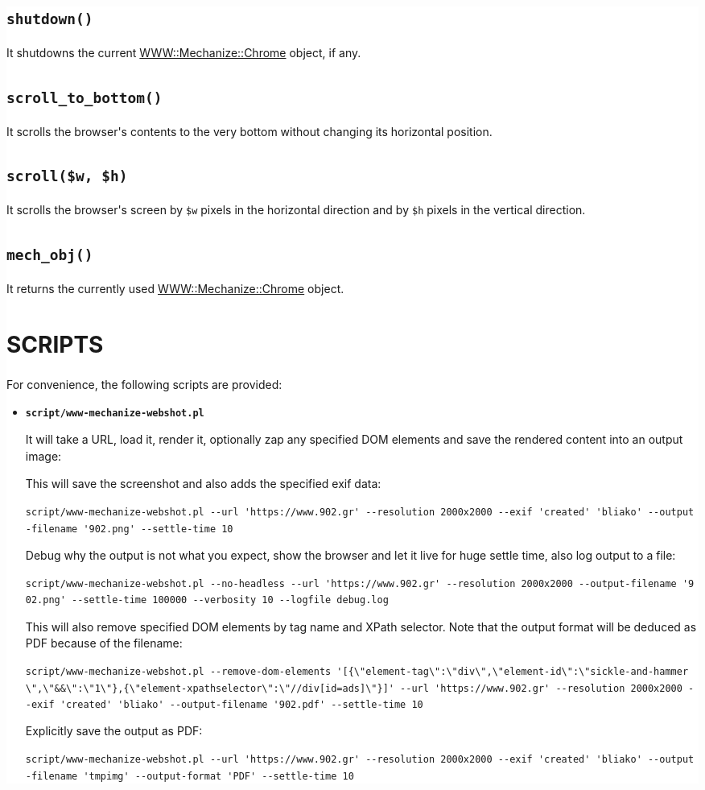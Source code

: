 ## **`shutdown()`**

It shutdowns the current [WWW::Mechanize::Chrome](https://metacpan.org/pod/WWW%3A%3AMechanize%3A%3AChrome) object, if any.

## **`scroll_to_bottom()`**

It scrolls the browser's contents to the very bottom without
changing its horizontal position.

## **`scroll($w, $h)`**

It scrolls the browser's screen by `$w` pixels in the horizontal
direction and by `$h` pixels in the vertical direction.

## **`mech_obj()`**

It returns the currently used [WWW::Mechanize::Chrome](https://metacpan.org/pod/WWW%3A%3AMechanize%3A%3AChrome) object.

# SCRIPTS

For convenience, the following scripts are provided:

- **`script/www-mechanize-webshot.pl`**

    It will take a URL, load it, render it, optionally zap any
    specified DOM elements and save the rendered content into
    an output image:

    This will save the screenshot and also adds the specified exif data:

    `script/www-mechanize-webshot.pl --url 'https://www.902.gr' --resolution 2000x2000 --exif 'created' 'bliako' --output-filename '902.png' --settle-time 10`

    Debug why the output is not what you expect, show the browser and let it live for huge settle time, also log output to a file:

    `script/www-mechanize-webshot.pl --no-headless --url 'https://www.902.gr' --resolution 2000x2000 --output-filename '902.png' --settle-time 100000 --verbosity 10 --logfile debug.log`

    This will also remove specified DOM elements by tag name and XPath selector. Note that
    the output format will be deduced as PDF because of the filename:

    `script/www-mechanize-webshot.pl --remove-dom-elements '[{\"element-tag\":\"div\",\"element-id\":\"sickle-and-hammer\",\"&&\":\"1\"},{\"element-xpathselector\":\"//div[id=ads]\"}]' --url 'https://www.902.gr' --resolution 2000x2000 --exif 'created' 'bliako' --output-filename '902.pdf' --settle-time 10`

    Explicitly save the output as PDF:

    `script/www-mechanize-webshot.pl --url 'https://www.902.gr' --resolution 2000x2000 --exif 'created' 'bliako' --output-filename 'tmpimg' --output-format 'PDF' --settle-time 10`
